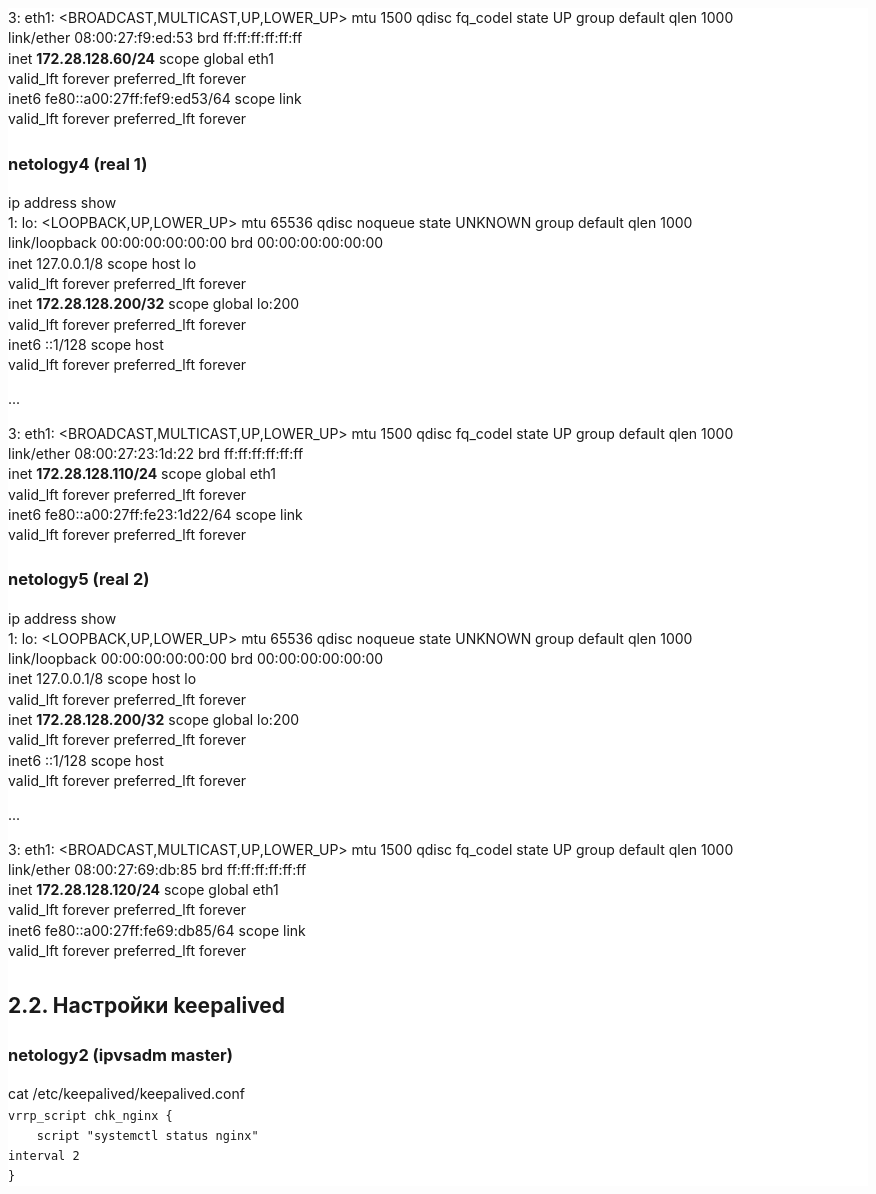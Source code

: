 3: eth1: <BROADCAST,MULTICAST,UP,LOWER_UP> mtu 1500 qdisc fq_codel state UP group default qlen 1000  
    link/ether 08:00:27:f9:ed:53 brd ff:ff:ff:ff:ff:ff  
    inet **172.28.128.60/24** scope global eth1   
       valid_lft forever preferred_lft forever  
    inet6 fe80::a00:27ff:fef9:ed53/64 scope link  
       valid_lft forever preferred_lft forever  

### **netology4 (real 1)**

ip address show  
1: lo: <LOOPBACK,UP,LOWER_UP> mtu 65536 qdisc noqueue state UNKNOWN group default qlen 1000  
    link/loopback 00:00:00:00:00:00 brd 00:00:00:00:00:00  
    inet 127.0.0.1/8 scope host lo  
       valid_lft forever preferred_lft forever  
    inet **172.28.128.200/32** scope global lo:200  
       valid_lft forever preferred_lft forever  
    inet6 ::1/128 scope host  
       valid_lft forever preferred_lft forever  
       
...
       
3: eth1: <BROADCAST,MULTICAST,UP,LOWER_UP> mtu 1500 qdisc fq_codel state UP group default qlen 1000  
    link/ether 08:00:27:23:1d:22 brd ff:ff:ff:ff:ff:ff  
    inet **172.28.128.110/24** scope global eth1  
       valid_lft forever preferred_lft forever  
    inet6 fe80::a00:27ff:fe23:1d22/64 scope link  
       valid_lft forever preferred_lft forever  
       
### **netology5 (real 2)**

ip address show  
1: lo: <LOOPBACK,UP,LOWER_UP> mtu 65536 qdisc noqueue state UNKNOWN group default qlen 1000  
    link/loopback 00:00:00:00:00:00 brd 00:00:00:00:00:00  
    inet 127.0.0.1/8 scope host lo  
       valid_lft forever preferred_lft forever  
    inet **172.28.128.200/32** scope global lo:200  
       valid_lft forever preferred_lft forever  
    inet6 ::1/128 scope host  
       valid_lft forever preferred_lft forever  
       
...
       
3: eth1: <BROADCAST,MULTICAST,UP,LOWER_UP> mtu 1500 qdisc fq_codel state UP group default qlen 1000  
    link/ether 08:00:27:69:db:85 brd ff:ff:ff:ff:ff:ff  
    inet **172.28.128.120/24** scope global eth1  
       valid_lft forever preferred_lft forever  
    inet6 fe80::a00:27ff:fe69:db85/64 scope link  
       valid_lft forever preferred_lft forever  


## 2.2. Настройки keepalived  
### **netology2  (ipvsadm master)**  
cat /etc/keepalived/keepalived.conf   
`vrrp_script chk_nginx {`  
`    script "systemctl status nginx"`  
`interval 2`  
`}`  
